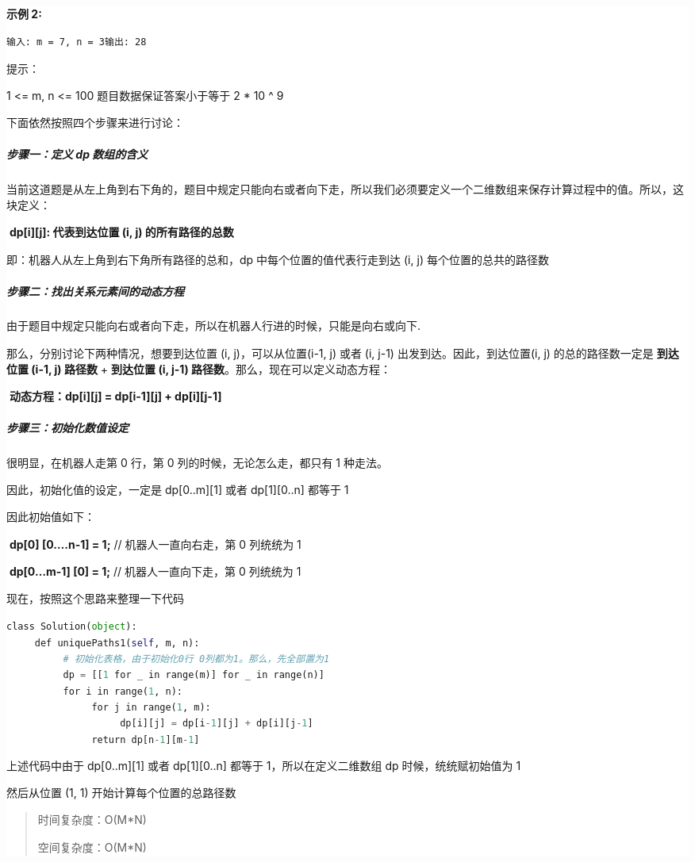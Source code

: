 **示例 2:**

```
输入: m = 7, n = 3输出: 28
```

提示：

1 <= m, n <= 100 题目数据保证答案小于等于 2 * 10 ^ 9

下面依然按照四个步骤来进行讨论：

##### 步骤一：定义 dp 数组的含义

当前这道题是从左上角到右下角的，题目中规定只能向右或者向下走，所以我们必须要定义一个二维数组来保存计算过程中的值。所以，这块定义：

 **dp[i][j]: 代表到达位置 (i, j) 的所有路径的总数**

即：机器人从左上角到右下角所有路径的总和，dp 中每个位置的值代表行走到达 (i, j) 每个位置的总共的路径数

##### 步骤二：找出关系元素间的动态方程

由于题目中规定只能向右或者向下走，所以在机器人行进的时候，只能是向右或向下.

那么，分别讨论下两种情况，想要到达位置 (i, j)，可以从位置(i-1, j) 或者 (i, j-1) 出发到达。因此，到达位置(i, j) 的总的路径数一定是 **到达位置 (i-1, j) 路径数** + **到达位置 (i, j-1) 路径数**。那么，现在可以定义动态方程：

 **动态方程：dp[i][j] = dp[i-1][j] + dp[i][j-1]**

##### 步骤三：初始化数值设定

很明显，在机器人走第 0 行，第 0 列的时候，无论怎么走，都只有 1 种走法。

因此，初始化值的设定，一定是 dp[0..m][1] 或者 dp[1][0..n] 都等于 1

因此初始值如下：

 **dp[0] [0….n-1] = 1;** // 机器人一直向右走，第 0 列统统为 1

 **dp[0…m-1] [0] = 1;** // 机器人一直向下走，第 0 列统统为 1

现在，按照这个思路来整理一下代码

```py
class Solution(object):    
     def uniquePaths1(self, m, n):        
          # 初始化表格，由于初始化0行 0列都为1。那么，先全部置为1        
          dp = [[1 for _ in range(m)] for _ in range(n)]        
          for i in range(1, n):           
               for j in range(1, m):                
                    dp[i][j] = dp[i-1][j] + dp[i][j-1]        
               return dp[n-1][m-1]
```

上述代码中由于 dp[0..m][1] 或者 dp[1][0..n] 都等于 1，所以在定义二维数组 dp 时候，统统赋初始值为 1

然后从位置 (1, 1) 开始计算每个位置的总路径数

> 时间复杂度：O(M*N)
> 
> 空间复杂度：O(M*N)
